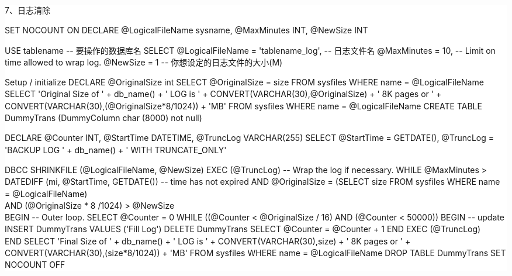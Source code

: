
7、日志清除

SET NOCOUNT ON
DECLARE @LogicalFileName sysname,
@MaxMinutes INT,
@NewSize INT


USE tablename -- 要操作的数据库名
SELECT  @LogicalFileName = 'tablename_log', -- 日志文件名
@MaxMinutes = 10, -- Limit on time allowed to wrap log.
@NewSize = 1  -- 你想设定的日志文件的大小(M)

Setup / initialize
DECLARE @OriginalSize int
SELECT @OriginalSize = size 
FROM sysfiles
WHERE name = @LogicalFileName
SELECT 'Original Size of ' + db_name() + ' LOG is ' + 
CONVERT(VARCHAR(30),@OriginalSize) + ' 8K pages or ' + 
CONVERT(VARCHAR(30),(@OriginalSize*8/1024)) + 'MB'
FROM sysfiles
WHERE name = @LogicalFileName
CREATE TABLE DummyTrans
(DummyColumn char (8000) not null)


DECLARE @Counter    INT,
@StartTime DATETIME,
@TruncLog   VARCHAR(255)
SELECT @StartTime = GETDATE(),
@TruncLog = 'BACKUP LOG ' + db_name() + ' WITH TRUNCATE_ONLY'

DBCC SHRINKFILE (@LogicalFileName, @NewSize)
EXEC (@TruncLog)
-- Wrap the log if necessary.
WHILE @MaxMinutes > DATEDIFF (mi, @StartTime, GETDATE()) -- time has not expired
AND @OriginalSize = (SELECT size FROM sysfiles WHERE name = @LogicalFileName)  
AND (@OriginalSize * 8 /1024) > @NewSize  
BEGIN -- Outer loop.
SELECT @Counter = 0
WHILE   ((@Counter < @OriginalSize / 16) AND (@Counter < 50000))
BEGIN -- update
INSERT DummyTrans VALUES ('Fill Log') DELETE DummyTrans
SELECT @Counter = @Counter + 1
END
EXEC (@TruncLog)  
END
SELECT 'Final Size of ' + db_name() + ' LOG is ' +
CONVERT(VARCHAR(30),size) + ' 8K pages or ' + 
CONVERT(VARCHAR(30),(size*8/1024)) + 'MB'
FROM sysfiles 
WHERE name = @LogicalFileName
DROP TABLE DummyTrans
SET NOCOUNT OFF
